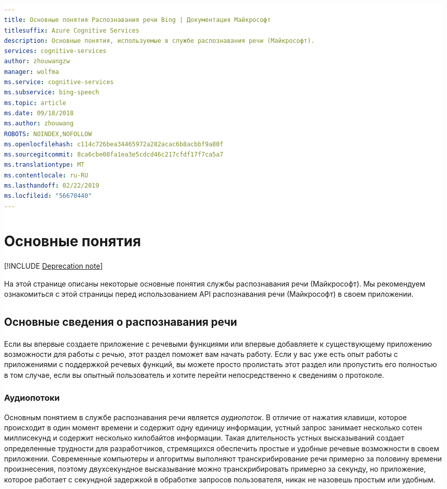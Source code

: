 ```yaml
---
title: Основные понятия Распознавания речи Bing | Документация Майкрософт
titlesuffix: Azure Cognitive Services
description: Основные понятия, используемые в службе распознавания речи (Майкрософт).
services: cognitive-services
author: zhouwangzw
manager: wolfma
ms.service: cognitive-services
ms.subservice: bing-speech
ms.topic: article
ms.date: 09/18/2018
ms.author: zhouwang
ROBOTS: NOINDEX,NOFOLLOW
ms.openlocfilehash: c114c726bea34465972a282acac6b8acbbf9a80f
ms.sourcegitcommit: 8ca6cbe08fa1ea3e5cdcd46c217cfdf17f7ca5a7
ms.translationtype: MT
ms.contentlocale: ru-RU
ms.lasthandoff: 02/22/2019
ms.locfileid: "56670440"
---
```

# <a name="basic-concepts"></a>Основные понятия

[!INCLUDE [Deprecation note](../../../includes/cognitive-services-bing-speech-api-deprecation-note.md)]

На этой странице описаны некоторые основные понятия службы распознавания речи (Майкрософт). Мы рекомендуем ознакомиться с этой страницы перед использованием API распознавания речи (Майкрософт) в своем приложении.

## <a name="understanding-speech-recognition"></a>Основные сведения о распознавания речи

Если вы впервые создаете приложение с речевыми функциями или впервые добавляете к существующему приложению возможности для работы с речью, этот раздел поможет вам начать работу. Если у вас уже есть опыт работы с приложениями с поддержкой речевых функций, вы можете просто пролистать этот раздел или пропустить его полностью в том случае, если вы опытный пользователь и хотите перейти непосредственно к сведениям о протоколе.

### <a name="audio-streams"></a>Аудиопотоки

Основным понятием в службе распознавания речи является *аудиопоток*. В отличие от нажатия клавиши, которое происходит в один момент времени и содержит одну единицу информации, устный запрос занимает несколько сотен миллисекунд и содержит несколько килобайтов информации. Такая длительность устных высказываний создает определенные трудности для разработчиков, стремящихся обеспечить простые и удобные речевые возможности в своем приложении. Современные компьютеры и алгоритмы выполняют транскрибирование речи примерно за половину времени произнесения, поэтому двухсекундное высказывание можно транскрибировать примерно за секунду, но приложение, которое работает с секундной задержкой в обработке запросов пользователя, никак не назовешь простым или удобным.
